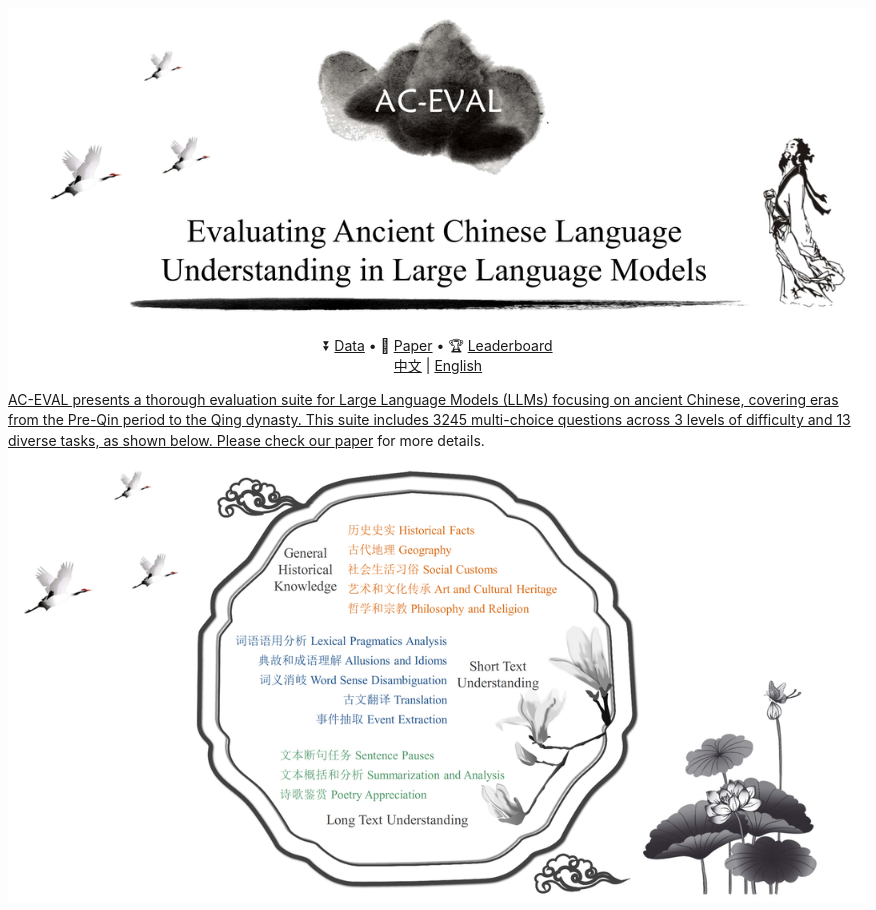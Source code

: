 <p align="center"> <img src="resources/title.png" style="width: 100%;" id="title-icon">       </p>

<p align="center">
  ⏬ <a href="#data" target="_blank">Data</a> •   📃 <a href="http://arxiv.org/abs/2403.06574" target="_blank">Paper</a>  •   🏆 <a href="https://github.com/yuting-wei/AC-EVAL/tree/main/#leaderboard" target="_blank">Leaderboard</a>  <br>  <a href="https://github.com/yuting-wei/AC-EVAL/tree/main/README_zh.md">   中文</a> | <a href="https://github.com/yuting-wei/AC-EVAL/tree/main/README.md">English 
</p>


AC-EVAL presents a thorough evaluation suite for Large Language Models (LLMs) focusing on ancient Chinese, covering eras from the Pre-Qin period to the Qing dynasty. This suite includes 3245 multi-choice questions across 3 levels of difficulty and 13 diverse tasks, as shown below. Please check our [paper](http://arxiv.org/abs/2403.06574) for more details. 

<img src="resources/overview.png" style="zoom: 80%;" >
